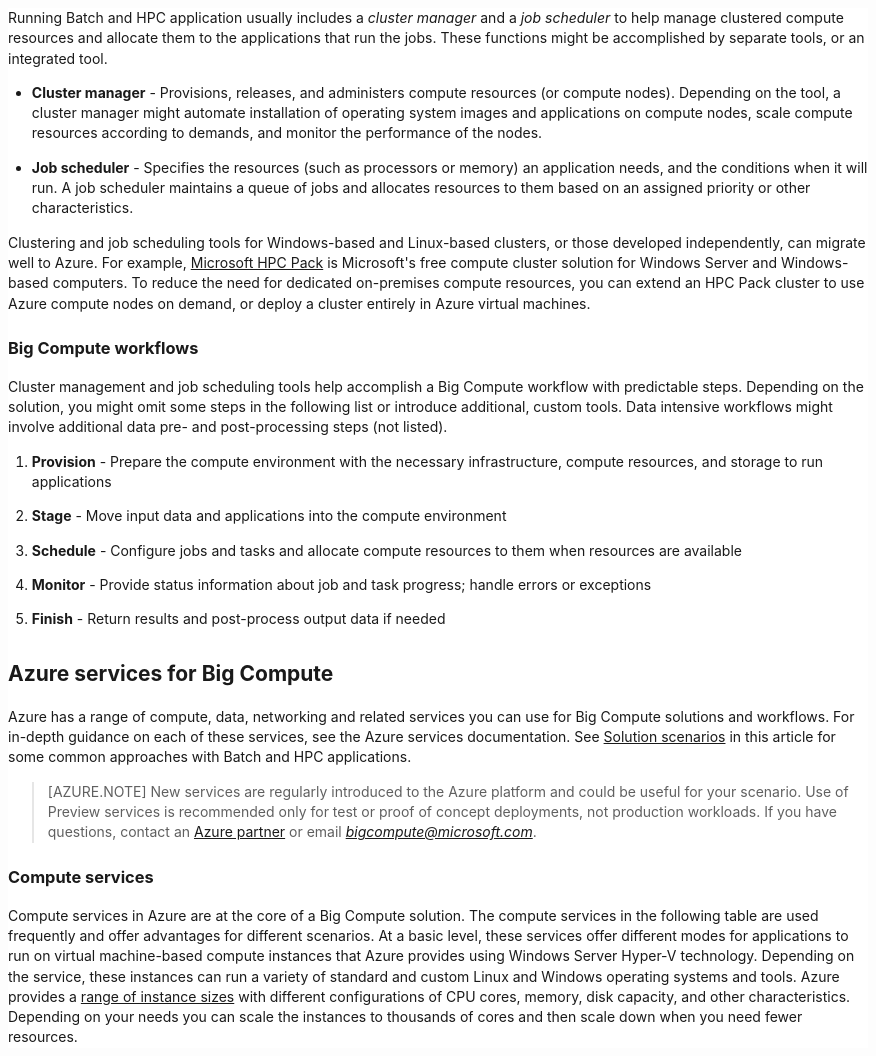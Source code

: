 Running Batch and HPC application usually includes a *cluster manager* and a *job scheduler* to help manage clustered compute resources and allocate them to the applications that run the jobs. These functions might be accomplished by separate tools, or an integrated tool.

* **Cluster manager** - Provisions, releases, and administers compute resources (or compute nodes). Depending on the tool, a cluster manager might automate installation of operating system images and applications on compute nodes, scale compute resources according to demands, and monitor the performance of the nodes.

* **Job scheduler** - Specifies the resources (such as processors or memory) an application needs, and the conditions when it will run. A job scheduler maintains a queue of jobs and allocates resources to them based on an assigned priority or other characteristics.

Clustering and job scheduling tools for Windows-based and Linux-based clusters, or those developed independently, can migrate well to Azure. For example, [Microsoft HPC Pack](https://technet.microsoft.com/zh-cn/library/cc514029) is Microsoft's free compute cluster solution for Windows Server and Windows-based computers. To reduce the need for dedicated on-premises compute resources, you can extend an HPC Pack cluster to use Azure compute nodes on demand, or deploy a cluster entirely in Azure virtual machines.

### Big Compute workflows

Cluster management and job scheduling tools help accomplish a Big Compute workflow with predictable steps. Depending on the solution, you might omit some steps in the following list or introduce additional, custom tools. Data intensive workflows might involve additional data pre- and post-processing steps (not listed).

1. **Provision** - Prepare the compute environment with the necessary infrastructure, compute resources, and storage to run applications

2. **Stage** - Move input data and applications into the compute environment

3. **Schedule** - Configure jobs and tasks and allocate compute resources to them when resources are available

4. **Monitor** - Provide status information about job and task progress; handle errors or exceptions

5. **Finish** - Return results and post-process output data if needed

## Azure services for Big Compute

Azure has a range of compute, data, networking and related services you can use for Big Compute solutions and workflows. For in-depth guidance on each of these services, see the Azure services documentation. See [Solution scenarios](#solution-scenarios) in this article for some common approaches with Batch and HPC applications.

>[AZURE.NOTE] New services are regularly introduced to the Azure platform and could be useful for your scenario. Use of Preview services is recommended only for test or proof of concept deployments, not production workloads. If you have questions, contact an [Azure partner](https://pinpoint.microsoft.com/zh-CN/search?keyword=azure) or email *bigcompute@microsoft.com*.

### Compute services

Compute services in Azure are at the core of a Big Compute solution. The compute services in the following table are used frequently and offer advantages for different scenarios. At a basic level, these services offer different modes for applications to run on virtual machine-based compute instances that Azure provides using Windows Server Hyper-V technology. Depending on the service, these instances can run a variety of standard and custom Linux and Windows operating systems and tools. Azure provides a [range of instance sizes](/documentation/articles/virtual-machines-sizes-specs) with different configurations of CPU cores, memory, disk capacity, and other characteristics. Depending on your needs you can scale the instances to thousands of cores and then scale down when you need fewer resources.


[parallel]: ./media/batch-hpc-solutions/parallel.png
[coupled]: ./media/batch-hpc-solutions/coupled.png
[iaas_cluster]: ./media/batch-hpc-solutions/iaas_cluster.png
[burst_cluster]: ./media/batch-hpc-solutions/burst_cluster.png
[batch_proc]: ./media/batch-hpc-solutions/batch_proc.png